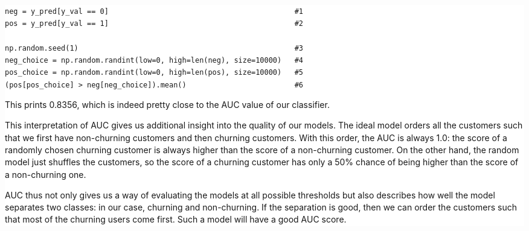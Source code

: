 







``` 
neg = y_pred[y_val == 0]                                           #1
pos = y_pred[y_val == 1]                                           #2
 
np.random.seed(1)                                                  #3
neg_choice = np.random.randint(low=0, high=len(neg), size=10000)   #4
pos_choice = np.random.randint(low=0, high=len(pos), size=10000)   #5
(pos[pos_choice] > neg[neg_choice]).mean()                         #6
```































This
prints 0.8356, which is indeed pretty close to the AUC value of our
classifier.



This
interpretation of AUC gives us additional insight into the quality of
our models. The ideal model orders all the customers such that we first
have non-churning customers and then churning customers. With this
order, the AUC is always 1.0: the score of a randomly chosen churning
customer is always higher than the score of a non-churning customer. On
the other hand, the random model just shuffles the customers, so the
score of a churning customer has only a 50% chance of being higher than
the score of a non-churning one.



AUC
thus not only gives us a way of evaluating the models at all possible
thresholds but also describes how well the model separates two classes:
in our case, churning and non-churning. If the separation is good, then
we can order the customers such that most of the churning users come
first. Such a model will have a good AUC score.
